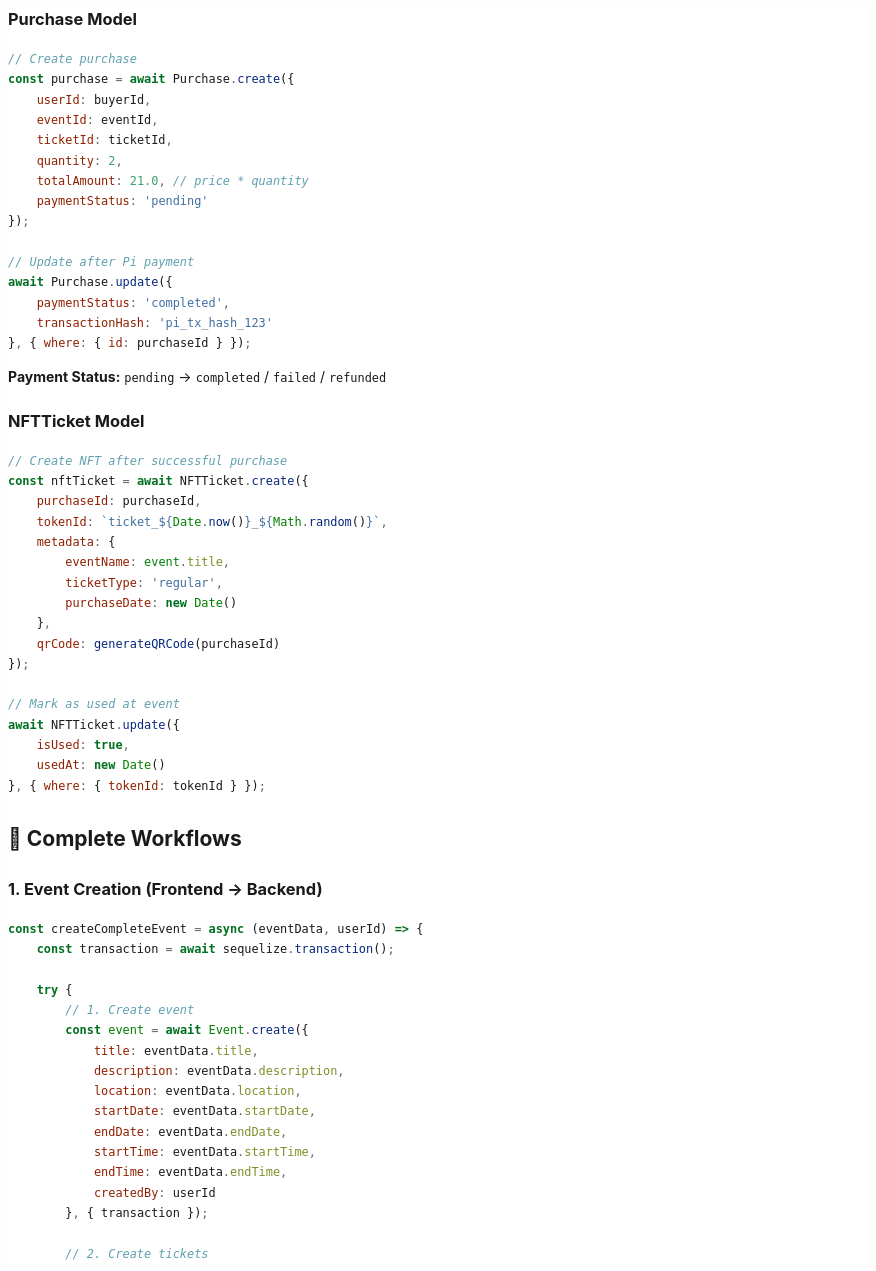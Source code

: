 ### Purchase Model
```javascript
// Create purchase
const purchase = await Purchase.create({
    userId: buyerId,
    eventId: eventId,
    ticketId: ticketId,
    quantity: 2,
    totalAmount: 21.0, // price * quantity
    paymentStatus: 'pending'
});

// Update after Pi payment
await Purchase.update({
    paymentStatus: 'completed',
    transactionHash: 'pi_tx_hash_123'
}, { where: { id: purchaseId } });
```

**Payment Status:** `pending` → `completed` / `failed` / `refunded`

### NFTTicket Model
```javascript
// Create NFT after successful purchase
const nftTicket = await NFTTicket.create({
    purchaseId: purchaseId,
    tokenId: `ticket_${Date.now()}_${Math.random()}`,
    metadata: {
        eventName: event.title,
        ticketType: 'regular',
        purchaseDate: new Date()
    },
    qrCode: generateQRCode(purchaseId)
});

// Mark as used at event
await NFTTicket.update({
    isUsed: true,
    usedAt: new Date()
}, { where: { tokenId: tokenId } });
```

## 🚀 Complete Workflows

### 1. Event Creation (Frontend → Backend)
```javascript
const createCompleteEvent = async (eventData, userId) => {
    const transaction = await sequelize.transaction();
    
    try {
        // 1. Create event
        const event = await Event.create({
            title: eventData.title,
            description: eventData.description,
            location: eventData.location,
            startDate: eventData.startDate,
            endDate: eventData.endDate,
            startTime: eventData.startTime,
            endTime: eventData.endTime,
            createdBy: userId
        }, { transaction });
        
        // 2. Create tickets
```
